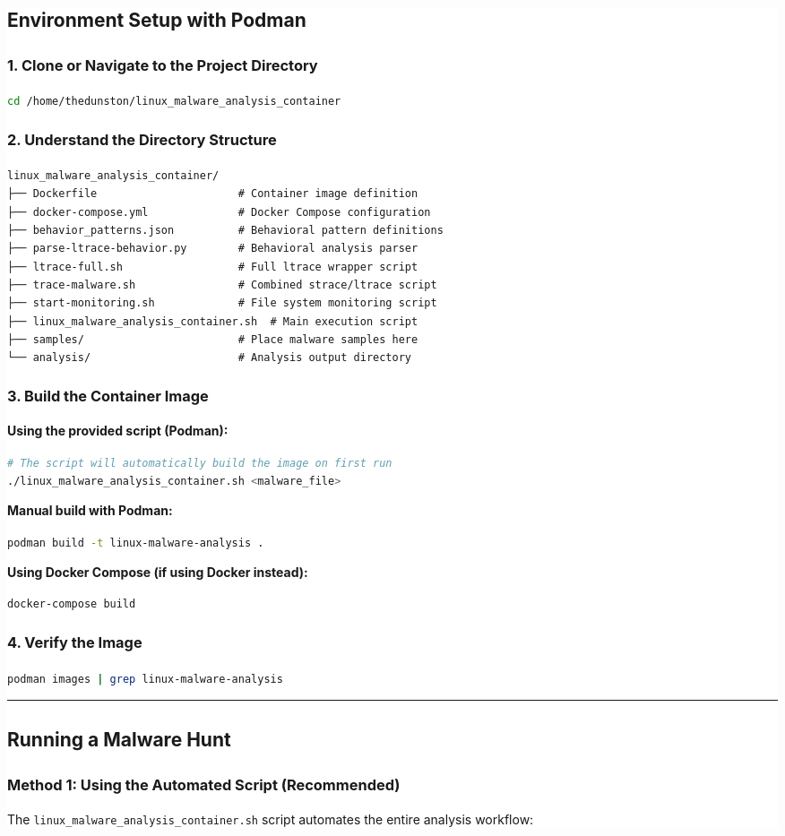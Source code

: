 
## Environment Setup with Podman

### 1. Clone or Navigate to the Project Directory
```bash
cd /home/thedunston/linux_malware_analysis_container
```

### 2. Understand the Directory Structure
```
linux_malware_analysis_container/
├── Dockerfile                      # Container image definition
├── docker-compose.yml              # Docker Compose configuration
├── behavior_patterns.json          # Behavioral pattern definitions
├── parse-ltrace-behavior.py        # Behavioral analysis parser
├── ltrace-full.sh                  # Full ltrace wrapper script
├── trace-malware.sh                # Combined strace/ltrace script
├── start-monitoring.sh             # File system monitoring script
├── linux_malware_analysis_container.sh  # Main execution script
├── samples/                        # Place malware samples here
└── analysis/                       # Analysis output directory
```

### 3. Build the Container Image

**Using the provided script (Podman):**
```bash
# The script will automatically build the image on first run
./linux_malware_analysis_container.sh <malware_file>
```

**Manual build with Podman:**
```bash
podman build -t linux-malware-analysis .
```

**Using Docker Compose (if using Docker instead):**
```bash
docker-compose build
```

### 4. Verify the Image
```bash
podman images | grep linux-malware-analysis
```

---

## Running a Malware Hunt

### Method 1: Using the Automated Script (Recommended)

The `linux_malware_analysis_container.sh` script automates the entire analysis workflow:
